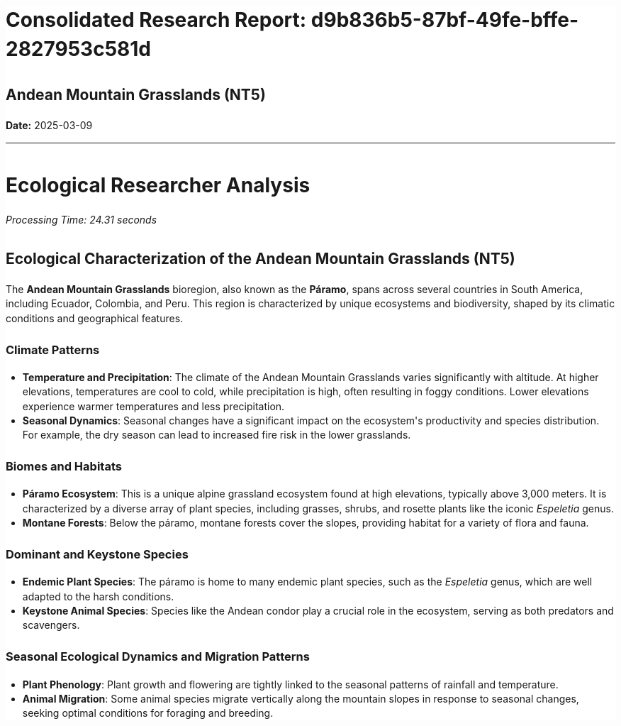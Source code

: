 # Consolidated Research Report: d9b836b5-87bf-49fe-bffe-2827953c581d

## Andean Mountain Grasslands (NT5)

**Date:** 2025-03-09

---

# Ecological Researcher Analysis

*Processing Time: 24.31 seconds*

## Ecological Characterization of the Andean Mountain Grasslands (NT5)

The **Andean Mountain Grasslands** bioregion, also known as the **Páramo**, spans across several countries in South America, including Ecuador, Colombia, and Peru. This region is characterized by unique ecosystems and biodiversity, shaped by its climatic conditions and geographical features.

### Climate Patterns

- **Temperature and Precipitation**: The climate of the Andean Mountain Grasslands varies significantly with altitude. At higher elevations, temperatures are cool to cold, while precipitation is high, often resulting in foggy conditions. Lower elevations experience warmer temperatures and less precipitation.
- **Seasonal Dynamics**: Seasonal changes have a significant impact on the ecosystem's productivity and species distribution. For example, the dry season can lead to increased fire risk in the lower grasslands.

### Biomes and Habitats

- **Páramo Ecosystem**: This is a unique alpine grassland ecosystem found at high elevations, typically above 3,000 meters. It is characterized by a diverse array of plant species, including grasses, shrubs, and rosette plants like the iconic _Espeletia_ genus.
- **Montane Forests**: Below the páramo, montane forests cover the slopes, providing habitat for a variety of flora and fauna.

### Dominant and Keystone Species

- **Endemic Plant Species**: The páramo is home to many endemic plant species, such as the _Espeletia_ genus, which are well adapted to the harsh conditions.
- **Keystone Animal Species**: Species like the Andean condor play a crucial role in the ecosystem, serving as both predators and scavengers.

### Seasonal Ecological Dynamics and Migration Patterns

- **Plant Phenology**: Plant growth and flowering are tightly linked to the seasonal patterns of rainfall and temperature.
- **Animal Migration**: Some animal species migrate vertically along the mountain slopes in response to seasonal changes, seeking optimal conditions for foraging and breeding.
